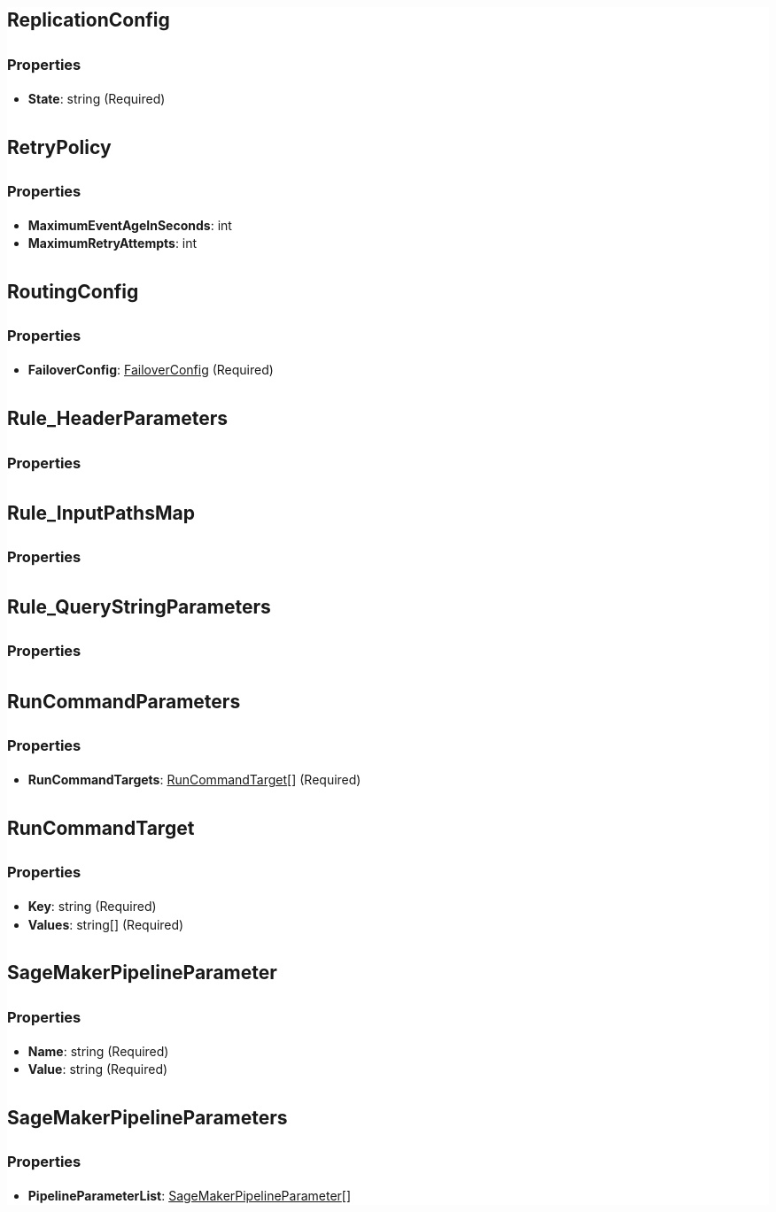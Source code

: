 ## ReplicationConfig
### Properties
* **State**: string (Required)

## RetryPolicy
### Properties
* **MaximumEventAgeInSeconds**: int
* **MaximumRetryAttempts**: int

## RoutingConfig
### Properties
* **FailoverConfig**: [FailoverConfig](#failoverconfig) (Required)

## Rule_HeaderParameters
### Properties

## Rule_InputPathsMap
### Properties

## Rule_QueryStringParameters
### Properties

## RunCommandParameters
### Properties
* **RunCommandTargets**: [RunCommandTarget](#runcommandtarget)[] (Required)

## RunCommandTarget
### Properties
* **Key**: string (Required)
* **Values**: string[] (Required)

## SageMakerPipelineParameter
### Properties
* **Name**: string (Required)
* **Value**: string (Required)

## SageMakerPipelineParameters
### Properties
* **PipelineParameterList**: [SageMakerPipelineParameter](#sagemakerpipelineparameter)[]
